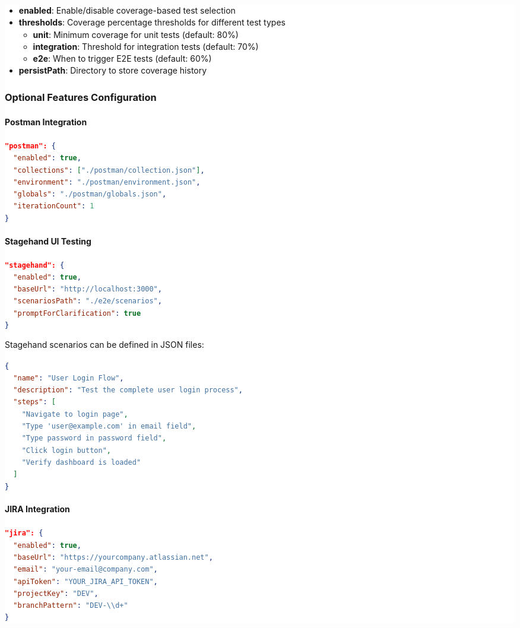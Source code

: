 - **enabled**: Enable/disable coverage-based test selection
- **thresholds**: Coverage percentage thresholds for different test types
  - **unit**: Minimum coverage for unit tests (default: 80%)
  - **integration**: Threshold for integration tests (default: 70%)
  - **e2e**: When to trigger E2E tests (default: 60%)
- **persistPath**: Directory to store coverage history

### Optional Features Configuration

#### Postman Integration
```json
"postman": {
  "enabled": true,
  "collections": ["./postman/collection.json"],
  "environment": "./postman/environment.json",
  "globals": "./postman/globals.json",
  "iterationCount": 1
}
```

#### Stagehand UI Testing
```json
"stagehand": {
  "enabled": true,
  "baseUrl": "http://localhost:3000",
  "scenariosPath": "./e2e/scenarios",
  "promptForClarification": true
}
```

Stagehand scenarios can be defined in JSON files:
```json
{
  "name": "User Login Flow",
  "description": "Test the complete user login process",
  "steps": [
    "Navigate to login page",
    "Type 'user@example.com' in email field",
    "Type password in password field",
    "Click login button",
    "Verify dashboard is loaded"
  ]
}
```

#### JIRA Integration
```json
"jira": {
  "enabled": true,
  "baseUrl": "https://yourcompany.atlassian.net",
  "email": "your-email@company.com",
  "apiToken": "YOUR_JIRA_API_TOKEN",
  "projectKey": "DEV",
  "branchPattern": "DEV-\\d+"
}
```
